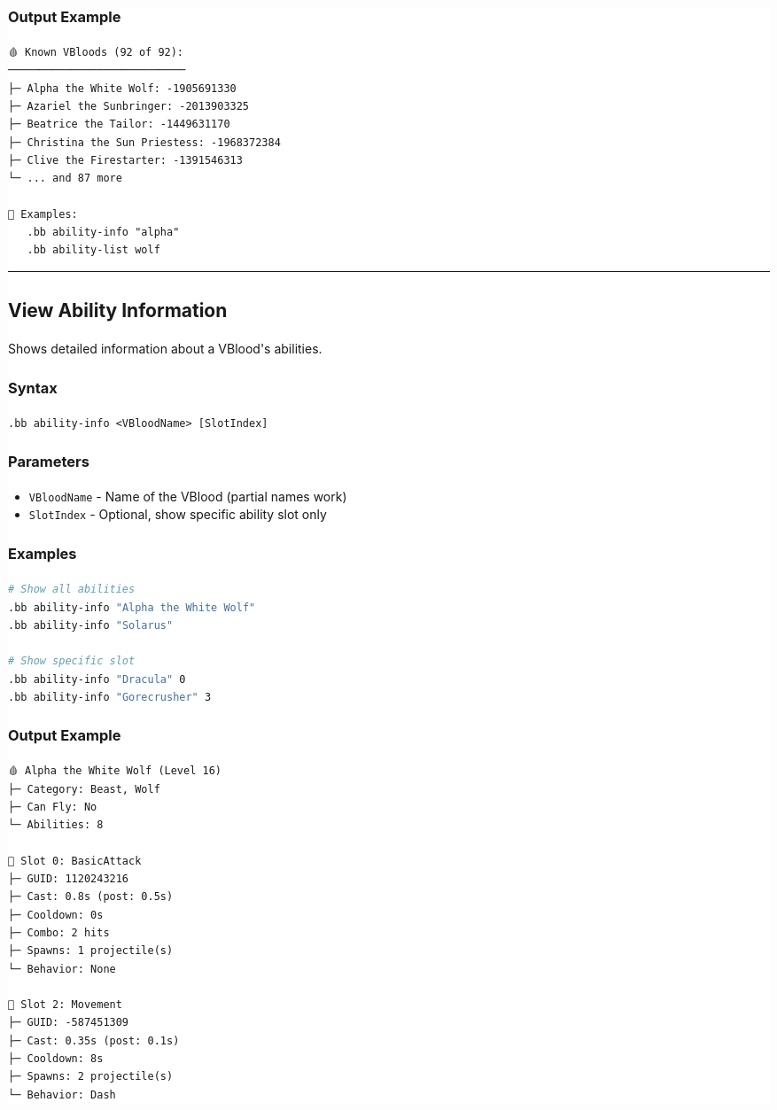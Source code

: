 ### Output Example
```
🩸 Known VBloods (92 of 92):
────────────────────────────
├─ Alpha the White Wolf: -1905691330
├─ Azariel the Sunbringer: -2013903325
├─ Beatrice the Tailor: -1449631170
├─ Christina the Sun Priestess: -1968372384
├─ Clive the Firestarter: -1391546313
└─ ... and 87 more

📝 Examples:
   .bb ability-info "alpha"
   .bb ability-list wolf
```

---

## View Ability Information

Shows detailed information about a VBlood's abilities.

### Syntax
```
.bb ability-info <VBloodName> [SlotIndex]
```

### Parameters
- `VBloodName` - Name of the VBlood (partial names work)
- `SlotIndex` - Optional, show specific ability slot only

### Examples
```bash
# Show all abilities
.bb ability-info "Alpha the White Wolf"
.bb ability-info "Solarus"

# Show specific slot
.bb ability-info "Dracula" 0
.bb ability-info "Gorecrusher" 3
```

### Output Example
```
🩸 Alpha the White Wolf (Level 16)
├─ Category: Beast, Wolf
├─ Can Fly: No
└─ Abilities: 8

🎯 Slot 0: BasicAttack
├─ GUID: 1120243216
├─ Cast: 0.8s (post: 0.5s)
├─ Cooldown: 0s
├─ Combo: 2 hits
├─ Spawns: 1 projectile(s)
└─ Behavior: None

🎯 Slot 2: Movement
├─ GUID: -587451309
├─ Cast: 0.35s (post: 0.1s)
├─ Cooldown: 8s
├─ Spawns: 2 projectile(s)
└─ Behavior: Dash
```